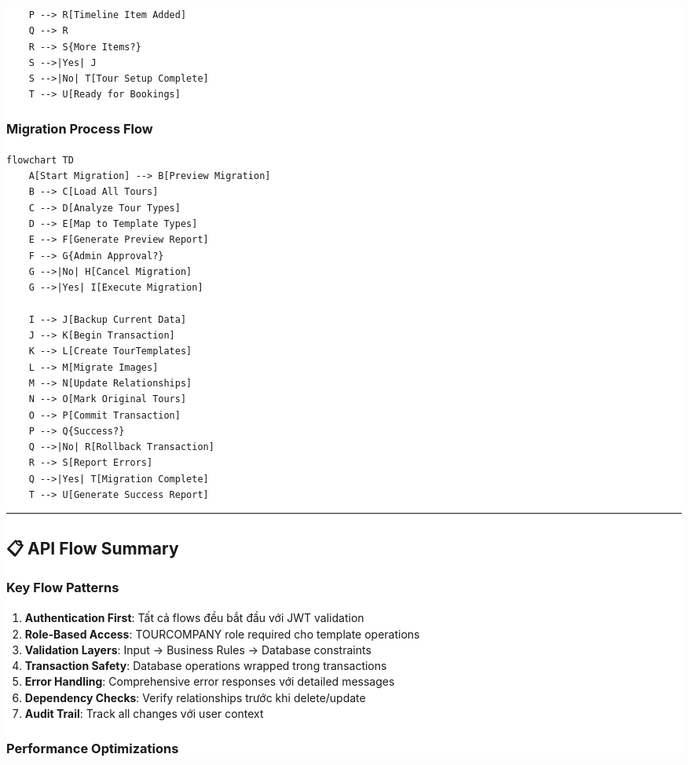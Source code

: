 ```mermaid
    P --> R[Timeline Item Added]
    Q --> R
    R --> S{More Items?}
    S -->|Yes| J
    S -->|No| T[Tour Setup Complete]
    T --> U[Ready for Bookings]
```

### **Migration Process Flow**

```mermaid
flowchart TD
    A[Start Migration] --> B[Preview Migration]
    B --> C[Load All Tours]
    C --> D[Analyze Tour Types]
    D --> E[Map to Template Types]
    E --> F[Generate Preview Report]
    F --> G{Admin Approval?}
    G -->|No| H[Cancel Migration]
    G -->|Yes| I[Execute Migration]

    I --> J[Backup Current Data]
    J --> K[Begin Transaction]
    K --> L[Create TourTemplates]
    L --> M[Migrate Images]
    M --> N[Update Relationships]
    N --> O[Mark Original Tours]
    O --> P[Commit Transaction]
    P --> Q{Success?}
    Q -->|No| R[Rollback Transaction]
    R --> S[Report Errors]
    Q -->|Yes| T[Migration Complete]
    T --> U[Generate Success Report]
```

---

## 📋 API Flow Summary

### **Key Flow Patterns**

1. **Authentication First**: Tất cả flows đều bắt đầu với JWT validation
2. **Role-Based Access**: TOURCOMPANY role required cho template operations
3. **Validation Layers**: Input → Business Rules → Database constraints
4. **Transaction Safety**: Database operations wrapped trong transactions
5. **Error Handling**: Comprehensive error responses với detailed messages
6. **Dependency Checks**: Verify relationships trước khi delete/update
7. **Audit Trail**: Track all changes với user context

### **Performance Optimizations**

